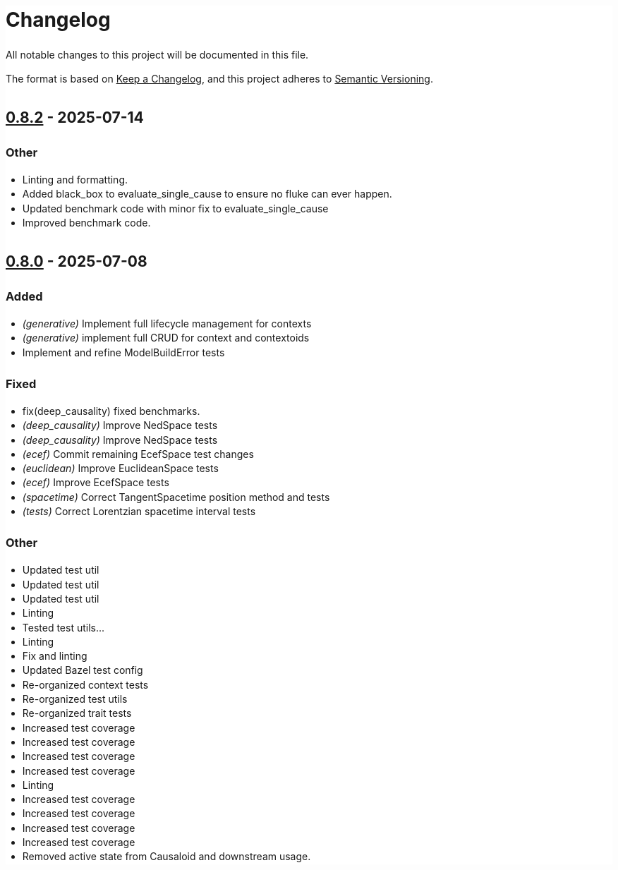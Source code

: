 # Changelog

All notable changes to this project will be documented in this file.

The format is based on [Keep a Changelog](https://keepachangelog.com/en/1.0.0/),
and this project adheres to [Semantic Versioning](https://semver.org/spec/v2.0.0.html).

## [0.8.2](https://github.com/deepcausality-rs/deep_causality/compare/deep_causality-v0.8.1...deep_causality-v0.8.2) - 2025-07-14

### Other

- Linting and formatting.
- Added black_box to evaluate_single_cause to ensure no fluke can ever happen.
- Updated benchmark code with minor fix to evaluate_single_cause
- Improved benchmark code.

## [0.8.0](https://github.com/deepcausality-rs/deep_causality/compare/deep_causality-v0.7.5...deep_causality-v0.8.0) - 2025-07-08

### Added

- *(generative)* Implement full lifecycle management for contexts
- *(generative)* implement full CRUD for context and contextoids
- Implement and refine ModelBuildError tests

### Fixed

- fix(deep_causality) fixed benchmarks.
- *(deep_causality)* Improve NedSpace tests
- *(deep_causality)* Improve NedSpace tests
- *(ecef)* Commit remaining EcefSpace test changes
- *(euclidean)* Improve EuclideanSpace tests
- *(ecef)* Improve EcefSpace tests
- *(spacetime)* Correct TangentSpacetime position method and tests
- *(tests)* Correct Lorentzian spacetime interval tests

### Other

- Updated test util
- Updated test util
- Updated test util
- Linting
- Tested test utils...
- Linting
- Fix and linting
- Updated Bazel test config
- Re-organized context tests
- Re-organized test utils
- Re-organized trait tests
- Increased test coverage
- Increased test coverage
- Increased test coverage
- Increased test coverage
- Linting
- Increased test coverage
- Increased test coverage
- Increased test coverage
- Increased test coverage
- Removed active state from Causaloid and downstream usage.